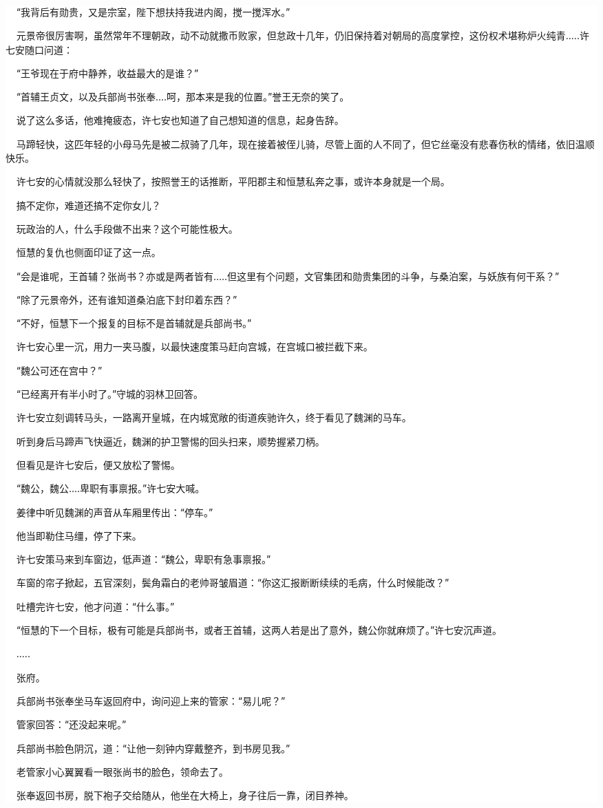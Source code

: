     “我背后有勋贵，又是宗室，陛下想扶持我进内阁，搅一搅浑水。”

    元景帝很厉害啊，虽然常年不理朝政，动不动就撒币败家，但怠政十几年，仍旧保持着对朝局的高度掌控，这份权术堪称炉火纯青.....许七安随口问道：

    “王爷现在于府中静养，收益最大的是谁？”

    “首辅王贞文，以及兵部尚书张奉....呵，那本来是我的位置。”誉王无奈的笑了。

    说了这么多话，他难掩疲态，许七安也知道了自己想知道的信息，起身告辞。

    马蹄轻快，这匹年轻的小母马先是被二叔骑了几年，现在接着被侄儿骑，尽管上面的人不同了，但它丝毫没有悲春伤秋的情绪，依旧温顺快乐。

    许七安的心情就没那么轻快了，按照誉王的话推断，平阳郡主和恒慧私奔之事，或许本身就是一个局。

    搞不定你，难道还搞不定你女儿？

    玩政治的人，什么手段做不出来？这个可能性极大。

    恒慧的复仇也侧面印证了这一点。

    “会是谁呢，王首辅？张尚书？亦或是两者皆有.....但这里有个问题，文官集团和勋贵集团的斗争，与桑泊案，与妖族有何干系？”

    “除了元景帝外，还有谁知道桑泊底下封印着东西？”

    “不好，恒慧下一个报复的目标不是首辅就是兵部尚书。”

    许七安心里一沉，用力一夹马腹，以最快速度策马赶向宫城，在宫城口被拦截下来。

    “魏公可还在宫中？”

    “已经离开有半小时了。”守城的羽林卫回答。

    许七安立刻调转马头，一路离开皇城，在内城宽敞的街道疾驰许久，终于看见了魏渊的马车。

    听到身后马蹄声飞快逼近，魏渊的护卫警惕的回头扫来，顺势握紧刀柄。

    但看见是许七安后，便又放松了警惕。

    “魏公，魏公....卑职有事禀报。”许七安大喊。

    姜律中听见魏渊的声音从车厢里传出：“停车。”

    他当即勒住马缰，停了下来。

    许七安策马来到车窗边，低声道：“魏公，卑职有急事禀报。”

    车窗的帘子掀起，五官深刻，鬓角霜白的老帅哥皱眉道：“你这汇报断断续续的毛病，什么时候能改？”

    吐槽完许七安，他才问道：“什么事。”

    “恒慧的下一个目标，极有可能是兵部尚书，或者王首辅，这两人若是出了意外，魏公你就麻烦了。”许七安沉声道。

    .....

    张府。

    兵部尚书张奉坐马车返回府中，询问迎上来的管家：“易儿呢？”

    管家回答：“还没起来呢。”

    兵部尚书脸色阴沉，道：“让他一刻钟内穿戴整齐，到书房见我。”

    老管家小心翼翼看一眼张尚书的脸色，领命去了。

    张奉返回书房，脱下袍子交给随从，他坐在大椅上，身子往后一靠，闭目养神。
